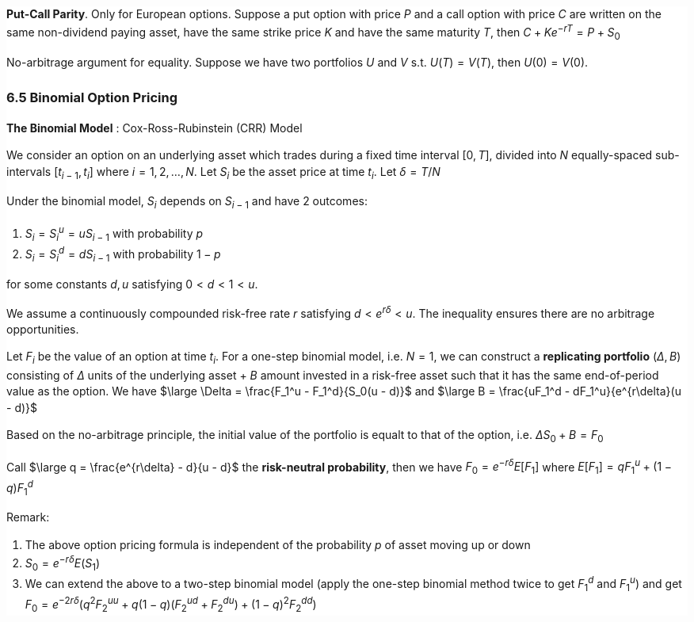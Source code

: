 **Put-Call Parity**. Only for European options. Suppose a put option with price $P$ and a call option with price $C$ are written on the same non-dividend paying asset, have the same strike price $K$  and have the same maturity $T$, then $C + Ke^{-rT} = P + S_0$

No-arbitrage argument for equality. Suppose we have two portfolios $U$ and $V$ s.t. $U(T) = V(T)$, then $U(0) = V(0)$.

### 6.5 Binomial Option Pricing

**The Binomial Model** : Cox-Ross-Rubinstein (CRR) Model

We consider an option on an underlying asset which trades during a fixed time interval $[0, T]$, divided into $N$ equally-spaced sub-intervals $[t_{i-1}, t_i]$ where $i = 1, 2, \dots, N$. Let $S_i$ be the asset price at time $t_i$. Let $\delta = T / N$

Under the binomial model, $S_i$ depends on $S_{i-1}$ and have 2 outcomes:
1. $S_i = S_i^u = uS_{i-1}$ with probability $p$
2. $S_i = S_i^d = dS_{i-1}$ with probability $1-p$ 

for some constants $d, u$ satisfying $0 < d < 1 < u$.

We assume a continuously compounded risk-free rate $r$ satisfying $d < e^{r\delta} < u$. The inequality ensures there are no arbitrage opportunities.

Let $F_i$ be the value of an option at time $t_i$. For a one-step binomial model, i.e. $N = 1$, we can construct a **replicating portfolio** ($\Delta, B$) consisting of $\Delta$ units of the underlying asset + $B$ amount invested in a risk-free asset such that it has the same end-of-period value as the option. We have $\large \Delta = \frac{F_1^u - F_1^d}{S_0(u - d)}$ and $\large B = \frac{uF_1^d - dF_1^u}{e^{r\delta}(u - d)}$

Based on the no-arbitrage principle, the initial value of the portfolio is equalt to that of the option, i.e. $\Delta S_0 + B = F_0$

Call $\large q = \frac{e^{r\delta} - d}{u - d}$ the **risk-neutral probability**, then we have $F_0 = e^{-r\delta} E[F_1]$ where $E[F_1] = qF_1^u + (1-q) F_1^d$

Remark:
1. The above option pricing formula is independent of the probability $p$ of asset moving up or down
2. $S_0 = e^{-r\delta} E(S_1)$
3. We can extend the above to a two-step binomial model (apply the one-step binomial method twice to get $F_1^d$ and $F_1^u$) and get $F_0 = e^{-2r\delta} (q^2 F_2^{uu} + q(1-q)(F_2^{ud} + F_2^{du}) + (1-q)^2F_2^{dd})$








